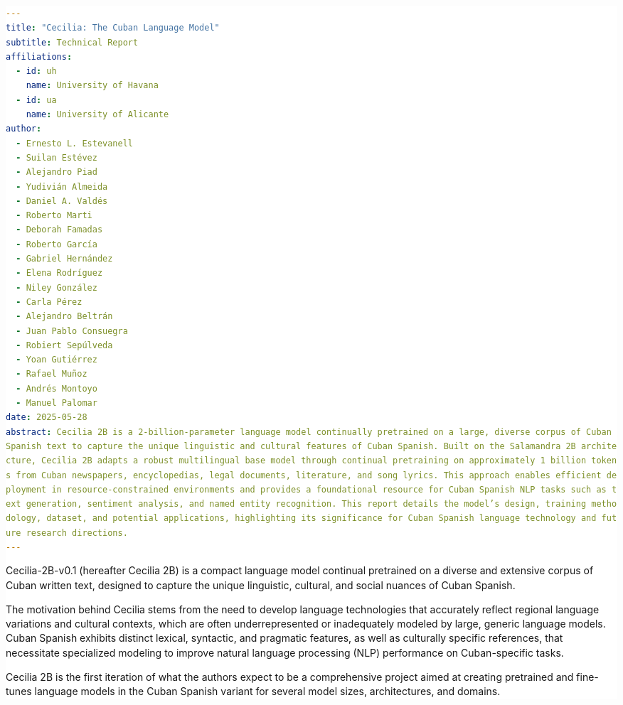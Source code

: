 ```yaml
---
title: "Cecilia: The Cuban Language Model"
subtitle: Technical Report
affiliations:
  - id: uh
    name: University of Havana
  - id: ua
    name: University of Alicante
author:
  - Ernesto L. Estevanell
  - Suilan Estévez
  - Alejandro Piad
  - Yudivián Almeida
  - Daniel A. Valdés
  - Roberto Marti
  - Deborah Famadas
  - Roberto García
  - Gabriel Hernández
  - Elena Rodríguez
  - Niley González
  - Carla Pérez
  - Alejandro Beltrán
  - Juan Pablo Consuegra
  - Robiert Sepúlveda
  - Yoan Gutiérrez
  - Rafael Muñoz
  - Andrés Montoyo
  - Manuel Palomar
date: 2025-05-28
abstract: Cecilia 2B is a 2-billion-parameter language model continually pretrained on a large, diverse corpus of Cuban Spanish text to capture the unique linguistic and cultural features of Cuban Spanish. Built on the Salamandra 2B architecture, Cecilia 2B adapts a robust multilingual base model through continual pretraining on approximately 1 billion tokens from Cuban newspapers, encyclopedias, legal documents, literature, and song lyrics. This approach enables efficient deployment in resource-constrained environments and provides a foundational resource for Cuban Spanish NLP tasks such as text generation, sentiment analysis, and named entity recognition. This report details the model’s design, training methodology, dataset, and potential applications, highlighting its significance for Cuban Spanish language technology and future research directions.
---
```

Cecilia-2B-v0.1 (hereafter Cecilia 2B) is a compact language model continual pretrained on a diverse and extensive corpus of Cuban written text, designed to capture the unique linguistic, cultural, and social nuances of Cuban Spanish.

The motivation behind Cecilia stems from the need to develop language technologies that accurately reflect regional language variations and cultural contexts, which are often underrepresented or inadequately modeled by large, generic language models. Cuban Spanish exhibits distinct lexical, syntactic, and pragmatic features, as well as culturally specific references, that necessitate specialized modeling to improve natural language processing (NLP) performance on Cuban-specific tasks.

Cecilia 2B is the first iteration of what the authors expect to be a comprehensive project aimed at creating pretrained and fine-tunes language models in the Cuban Spanish variant for several model sizes, architectures, and domains.
